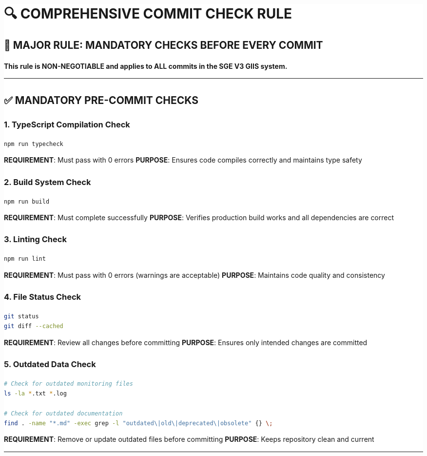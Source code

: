 # 🔍 **COMPREHENSIVE COMMIT CHECK RULE**

## **🎯 MAJOR RULE: MANDATORY CHECKS BEFORE EVERY COMMIT**

**This rule is NON-NEGOTIABLE and applies to ALL commits in the SGE V3 GIIS system.**

---

## **✅ MANDATORY PRE-COMMIT CHECKS**

### **1. TypeScript Compilation Check**
```bash
npm run typecheck
```
**REQUIREMENT**: Must pass with 0 errors
**PURPOSE**: Ensures code compiles correctly and maintains type safety

### **2. Build System Check**
```bash
npm run build
```
**REQUIREMENT**: Must complete successfully
**PURPOSE**: Verifies production build works and all dependencies are correct

### **3. Linting Check**
```bash
npm run lint
```
**REQUIREMENT**: Must pass with 0 errors (warnings are acceptable)
**PURPOSE**: Maintains code quality and consistency

### **4. File Status Check**
```bash
git status
git diff --cached
```
**REQUIREMENT**: Review all changes before committing
**PURPOSE**: Ensures only intended changes are committed

### **5. Outdated Data Check**
```bash
# Check for outdated monitoring files
ls -la *.txt *.log

# Check for outdated documentation
find . -name "*.md" -exec grep -l "outdated\|old\|deprecated\|obsolete" {} \;
```
**REQUIREMENT**: Remove or update outdated files before committing
**PURPOSE**: Keeps repository clean and current

---